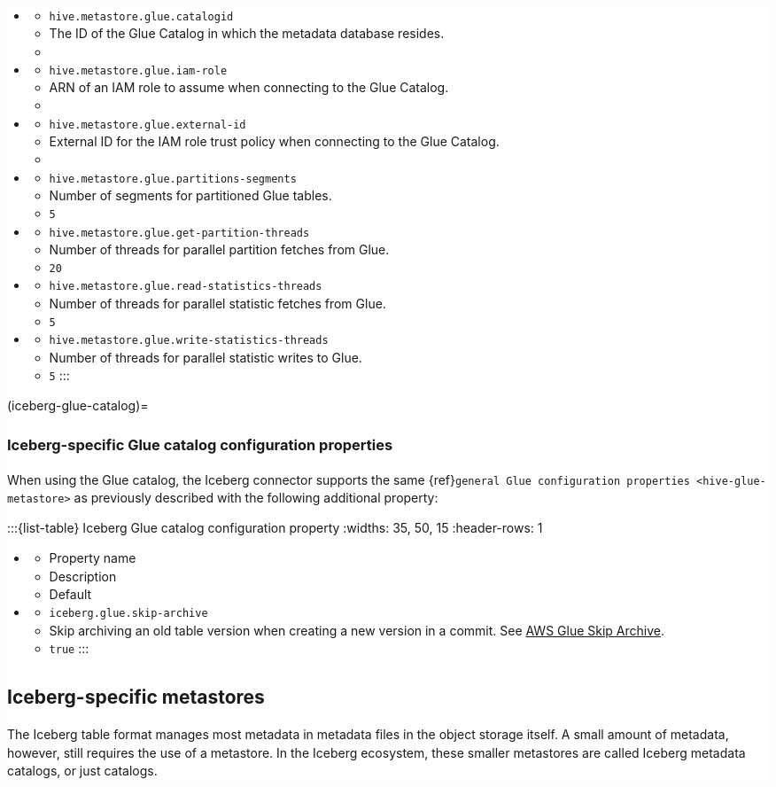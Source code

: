 * - `hive.metastore.glue.catalogid`
  - The ID of the Glue Catalog in which the metadata database resides.
  -
* - `hive.metastore.glue.iam-role`
  - ARN of an IAM role to assume when connecting to the Glue Catalog.
  -
* - `hive.metastore.glue.external-id`
  - External ID for the IAM role trust policy when connecting to the Glue
    Catalog.
  -
* - `hive.metastore.glue.partitions-segments`
  - Number of segments for partitioned Glue tables.
  - `5`
* - `hive.metastore.glue.get-partition-threads`
  - Number of threads for parallel partition fetches from Glue.
  - `20`
* - `hive.metastore.glue.read-statistics-threads`
  - Number of threads for parallel statistic fetches from Glue.
  - `5`
* - `hive.metastore.glue.write-statistics-threads`
  - Number of threads for parallel statistic writes to Glue.
  - `5`
:::

(iceberg-glue-catalog)=

### Iceberg-specific Glue catalog configuration properties

When using the Glue catalog, the Iceberg connector supports the same
{ref}`general Glue configuration properties <hive-glue-metastore>` as previously
described with the following additional property:

:::{list-table} Iceberg Glue catalog configuration property
:widths: 35, 50, 15
:header-rows: 1

* - Property name
  - Description
  - Default
* - `iceberg.glue.skip-archive`
  - Skip archiving an old table version when creating a new version in a commit.
    See [AWS Glue Skip
    Archive](https://iceberg.apache.org/docs/latest/aws/#skip-archive).
  - `true`
:::

## Iceberg-specific metastores

The Iceberg table format manages most metadata in metadata files in the object
storage itself. A small amount of metadata, however, still requires the use of a
metastore. In the Iceberg ecosystem, these smaller metastores are called Iceberg
metadata catalogs, or just catalogs.
